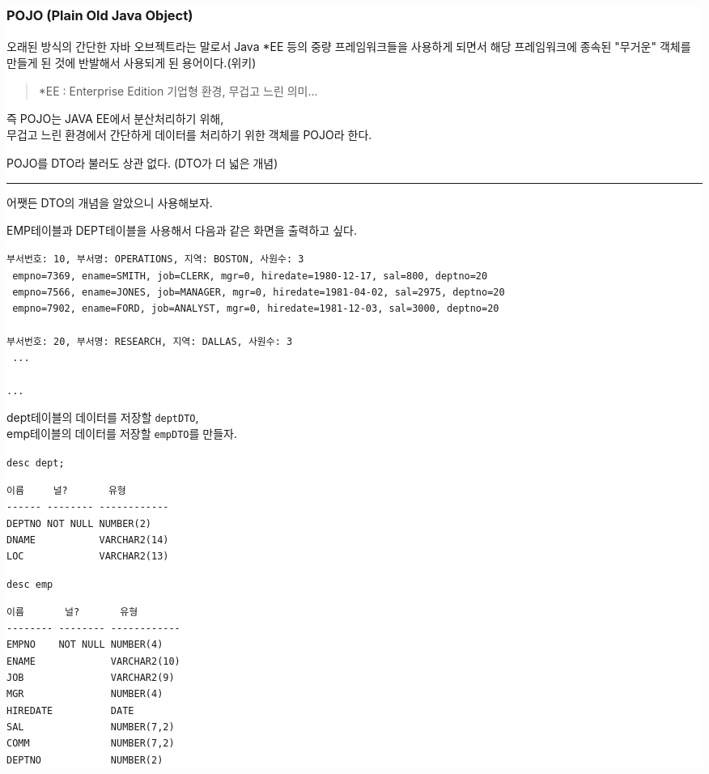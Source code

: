 

### POJO (Plain Old Java Object)
오래된 방식의 간단한 자바 오브젝트라는 말로서 Java *EE 등의 중량 프레임워크들을 사용하게 되면서 해당 프레임워크에 종속된 "무거운" 객체를 만들게 된 것에 반발해서 사용되게 된 용어이다.(위키)  

> *EE : Enterprise Edition 기업형 환경, 무겁고 느린 의미...  


즉 POJO는 JAVA EE에서 분산처리하기 위해,  
무겁고 느린 환경에서 간단하게 데이터를 처리하기 위한 객체를 POJO라 한다.    

POJO를 DTO라 불러도 상관 없다. (DTO가 더 넓은 개념)  


---
  


어쨋든 DTO의 개념을 알았으니 사용해보자.  
 
EMP테이블과 DEPT테이블을 사용해서 다음과 같은 화면을 출력하고 싶다.  

```
부서번호: 10, 부서명: OPERATIONS, 지역: BOSTON, 사원수: 3
 empno=7369, ename=SMITH, job=CLERK, mgr=0, hiredate=1980-12-17, sal=800, deptno=20
 empno=7566, ename=JONES, job=MANAGER, mgr=0, hiredate=1981-04-02, sal=2975, deptno=20
 empno=7902, ename=FORD, job=ANALYST, mgr=0, hiredate=1981-12-03, sal=3000, deptno=20

부서번호: 20, 부서명: RESEARCH, 지역: DALLAS, 사원수: 3
 ...

...
```

dept테이블의 데이터를 저장할 `deptDTO`,  
emp테이블의 데이터를 저장할 `empDTO`를 만들자.  


`desc dept;`  
```
이름     널?       유형 
------ -------- ------------ 
DEPTNO NOT NULL NUMBER(2)    
DNAME           VARCHAR2(14) 
LOC             VARCHAR2(13) 
```

`desc emp`  
```
이름       널?       유형           
-------- -------- ------------ 
EMPNO    NOT NULL NUMBER(4)    
ENAME             VARCHAR2(10) 
JOB               VARCHAR2(9)  
MGR               NUMBER(4)    
HIREDATE          DATE         
SAL               NUMBER(7,2)  
COMM              NUMBER(7,2)  
DEPTNO            NUMBER(2)    
```
